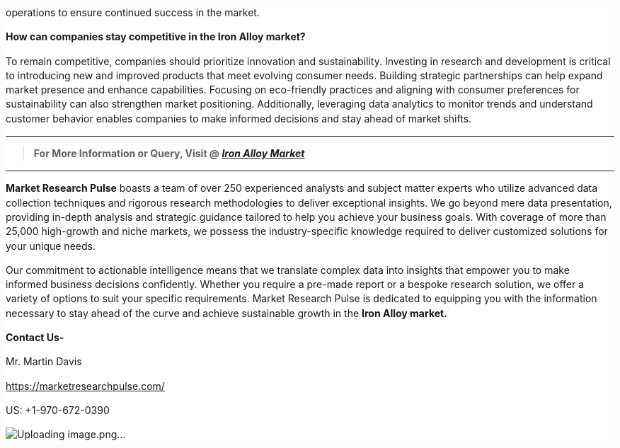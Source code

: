 operations to ensure continued success in the market.</p><p><strong>How can companies stay competitive in the Iron Alloy market?</strong></p><p>To remain competitive, companies should prioritize innovation and sustainability. Investing in research and development is critical to introducing new and improved products that meet evolving consumer needs. Building strategic partnerships can help expand market presence and enhance capabilities. Focusing on eco-friendly practices and aligning with consumer preferences for sustainability can also strengthen market positioning. Additionally, leveraging data analytics to monitor trends and understand customer behavior enables companies to make informed decisions and stay ahead of market shifts.</p><hr /><blockquote><p><strong>For More Information or Query, Visit @&nbsp;<em><a href="https://marketresearchpulse.com/report/49832/iron-alloy-market?utm_source=Linkedin&utm_medium=0114">Iron Alloy Market</a></em></strong></p></blockquote><hr /><p><strong>Market Research Pulse</strong> boasts a team of over 250 experienced analysts and subject matter experts who utilize advanced data collection techniques and rigorous research methodologies to deliver exceptional insights. We go beyond mere data presentation, providing in-depth analysis and strategic guidance tailored to help you achieve your business goals. With coverage of more than 25,000 high-growth and niche markets, we possess the industry-specific knowledge required to deliver customized solutions for your unique needs.</p><p>Our commitment to actionable intelligence means that we translate complex data into insights that empower you to make informed business decisions confidently. Whether you require a pre-made report or a bespoke research solution, we offer a variety of options to suit your specific requirements. Market Research Pulse is dedicated to equipping you with the information necessary to stay ahead of the curve and achieve sustainable growth in the <strong>Iron Alloy market.</strong></p><p><strong>Contact Us-</strong></p><p>Mr. Martin Davis</p><p>https://marketresearchpulse.com/</p><p>US: +1-970-672-0390</p>
![Uploading image.png…]()

